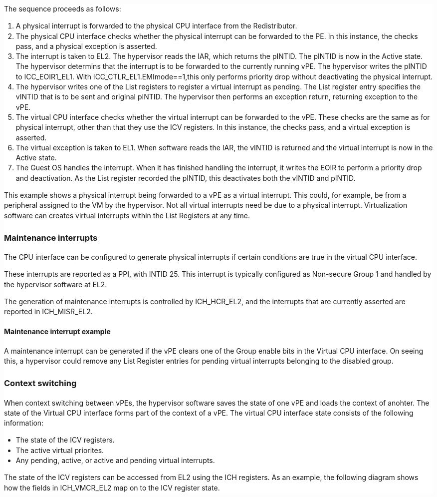 The sequence proceeds as follows:

1. A physical interrupt is forwarded to the physical CPU interface from the Redistributor.
2. The physical CPU interface checks whether the physical interrupt can be forwarded to the PE. In this instance, the checks pass, and a physical exception is asserted.
3. The interrupt is taken to EL2. The hypervisor reads the IAR, which returns the pINTID. The pINTID is now in the Active state. The hypervisor determins that the interrupt is to be forwarded to the currently running vPE. The hypervisor writes the pINTID to ICC_EOIR1_EL1. With ICC_CTLR_EL1.EMImode==1,this only performs priority drop without deactivating the physical interrupt.
4. The hypervisor writes one of the List registers to register a virtual interrupt as pending. The List register entry specifies the vINTID that is to be sent and original pINTID. The hypervisor then performs an exception return, returning exception to the vPE.
5. The virtual CPU interface checks whether the virtual interrupt can be forwarded to the vPE. These checks are the same as for physical interrupt, other than that they use the ICV registers. In this instance, the checks pass, and a virtual exception is asserted.
6. The virtual exception is taken to EL1. When software reads the IAR, the vINTID is returned and the virtual interrupt is now in the Active state.
7. The Guest OS handles the interrupt. When it has finished handling the interrupt, it writes the EOIR to perform a priority drop and deactivation. As the List register recorded the pINTID, this deactivates both the vINTID and pINTID.

This example shows a physical interrupt being forwarded to a vPE as a virtual interrupt. This could, for example, be from a peripheral assigned to the VM by the hypervisor. Not all virtual interrupts need be due to a physical interrupt. Virtualization software can creates virtual interrupts within the List Registers at any time.

### Maintenance interrupts

The CPU interface can be configured to generate physical interrupts if certain conditions are true in the virtual CPU interface.

These interrupts are reported as a PPI, with INTID 25. This interrupt is typically configured as Non-secure Group 1 and handled by the hypervisor software at EL2.

The generation of maintenance interrupts is controlled by ICH_HCR_EL2, and the interrupts that are currently asserted are reported in ICH_MISR_EL2.

#### Maintenance interrupt example

A maintenance interrupt can be generated if the vPE clears one of the Group enable bits in the Virtual CPU interface. On seeing this, a hypervisor could remove any List Register entries for pending virtual interrupts belonging to the disabled group.

### Context switching

When context switching between vPEs, the hypervisor software saves the state of one vPE and loads the context of anohter. The state of the Virtual CPU interface forms part of the context of a vPE. The virtual CPU interface state consists of the following information:

- The state of the ICV registers.
- The active virtual priorites.
- Any pending, active, or active and pending virtual interrupts.

The state of the ICV registers can be accessed from EL2 using the ICH registers. As an example, the following diagram shows how the fields in ICH_VMCR_EL2 map on to the ICV register state.
